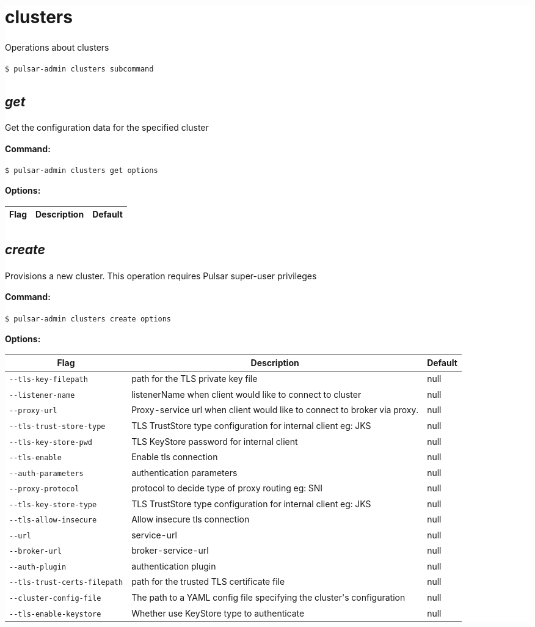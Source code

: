 # clusters

Operations about clusters


```shell
$ pulsar-admin clusters subcommand
```



## <em>get</em>

Get the configuration data for the specified cluster

**Command:**

```shell
$ pulsar-admin clusters get options
```

**Options:**

|Flag|Description|Default|
|---|---|---|


## <em>create</em>

Provisions a new cluster. This operation requires Pulsar super-user privileges

**Command:**

```shell
$ pulsar-admin clusters create options
```

**Options:**

|Flag|Description|Default|
|---|---|---|
| `--tls-key-filepath` | path for the TLS private key file|null||
| `--listener-name` | listenerName when client would like to connect to cluster|null||
| `--proxy-url` | Proxy-service url when client would like to connect to broker via proxy.|null||
| `--tls-trust-store-type` | TLS TrustStore type configuration for internal client eg: JKS|null||
| `--tls-key-store-pwd` | TLS KeyStore password for internal client|null||
| `--tls-enable` | Enable tls connection|null||
| `--auth-parameters` | authentication parameters|null||
| `--proxy-protocol` | protocol to decide type of proxy routing eg: SNI|null||
| `--tls-key-store-type` | TLS TrustStore type configuration for internal client eg: JKS|null||
| `--tls-allow-insecure` | Allow insecure tls connection|null||
| `--url` | service-url|null||
| `--broker-url` | broker-service-url|null||
| `--auth-plugin` | authentication plugin|null||
| `--tls-trust-certs-filepath` | path for the trusted TLS certificate file|null||
| `--cluster-config-file` | The path to a YAML config file specifying the cluster's configuration|null||
| `--tls-enable-keystore` | Whether use KeyStore type to authenticate|null||